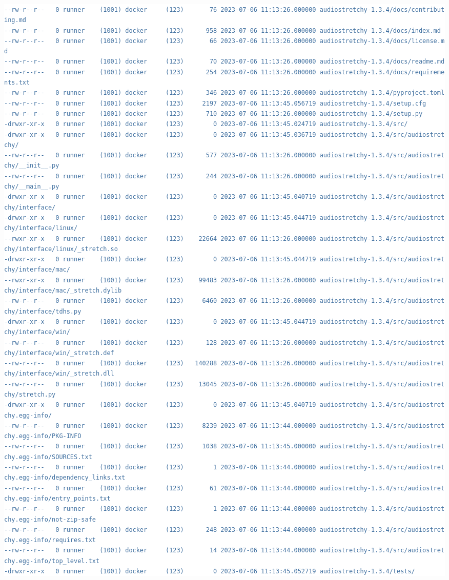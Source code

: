 ```diff
--rw-r--r--   0 runner    (1001) docker     (123)       76 2023-07-06 11:13:26.000000 audiostretchy-1.3.4/docs/contributing.md
--rw-r--r--   0 runner    (1001) docker     (123)      958 2023-07-06 11:13:26.000000 audiostretchy-1.3.4/docs/index.md
--rw-r--r--   0 runner    (1001) docker     (123)       66 2023-07-06 11:13:26.000000 audiostretchy-1.3.4/docs/license.md
--rw-r--r--   0 runner    (1001) docker     (123)       70 2023-07-06 11:13:26.000000 audiostretchy-1.3.4/docs/readme.md
--rw-r--r--   0 runner    (1001) docker     (123)      254 2023-07-06 11:13:26.000000 audiostretchy-1.3.4/docs/requirements.txt
--rw-r--r--   0 runner    (1001) docker     (123)      346 2023-07-06 11:13:26.000000 audiostretchy-1.3.4/pyproject.toml
--rw-r--r--   0 runner    (1001) docker     (123)     2197 2023-07-06 11:13:45.056719 audiostretchy-1.3.4/setup.cfg
--rw-r--r--   0 runner    (1001) docker     (123)      710 2023-07-06 11:13:26.000000 audiostretchy-1.3.4/setup.py
-drwxr-xr-x   0 runner    (1001) docker     (123)        0 2023-07-06 11:13:45.024719 audiostretchy-1.3.4/src/
-drwxr-xr-x   0 runner    (1001) docker     (123)        0 2023-07-06 11:13:45.036719 audiostretchy-1.3.4/src/audiostretchy/
--rw-r--r--   0 runner    (1001) docker     (123)      577 2023-07-06 11:13:26.000000 audiostretchy-1.3.4/src/audiostretchy/__init__.py
--rw-r--r--   0 runner    (1001) docker     (123)      244 2023-07-06 11:13:26.000000 audiostretchy-1.3.4/src/audiostretchy/__main__.py
-drwxr-xr-x   0 runner    (1001) docker     (123)        0 2023-07-06 11:13:45.040719 audiostretchy-1.3.4/src/audiostretchy/interface/
-drwxr-xr-x   0 runner    (1001) docker     (123)        0 2023-07-06 11:13:45.044719 audiostretchy-1.3.4/src/audiostretchy/interface/linux/
--rwxr-xr-x   0 runner    (1001) docker     (123)    22664 2023-07-06 11:13:26.000000 audiostretchy-1.3.4/src/audiostretchy/interface/linux/_stretch.so
-drwxr-xr-x   0 runner    (1001) docker     (123)        0 2023-07-06 11:13:45.044719 audiostretchy-1.3.4/src/audiostretchy/interface/mac/
--rwxr-xr-x   0 runner    (1001) docker     (123)    99483 2023-07-06 11:13:26.000000 audiostretchy-1.3.4/src/audiostretchy/interface/mac/_stretch.dylib
--rw-r--r--   0 runner    (1001) docker     (123)     6460 2023-07-06 11:13:26.000000 audiostretchy-1.3.4/src/audiostretchy/interface/tdhs.py
-drwxr-xr-x   0 runner    (1001) docker     (123)        0 2023-07-06 11:13:45.044719 audiostretchy-1.3.4/src/audiostretchy/interface/win/
--rw-r--r--   0 runner    (1001) docker     (123)      128 2023-07-06 11:13:26.000000 audiostretchy-1.3.4/src/audiostretchy/interface/win/_stretch.def
--rw-r--r--   0 runner    (1001) docker     (123)   140288 2023-07-06 11:13:26.000000 audiostretchy-1.3.4/src/audiostretchy/interface/win/_stretch.dll
--rw-r--r--   0 runner    (1001) docker     (123)    13045 2023-07-06 11:13:26.000000 audiostretchy-1.3.4/src/audiostretchy/stretch.py
-drwxr-xr-x   0 runner    (1001) docker     (123)        0 2023-07-06 11:13:45.040719 audiostretchy-1.3.4/src/audiostretchy.egg-info/
--rw-r--r--   0 runner    (1001) docker     (123)     8239 2023-07-06 11:13:44.000000 audiostretchy-1.3.4/src/audiostretchy.egg-info/PKG-INFO
--rw-r--r--   0 runner    (1001) docker     (123)     1038 2023-07-06 11:13:45.000000 audiostretchy-1.3.4/src/audiostretchy.egg-info/SOURCES.txt
--rw-r--r--   0 runner    (1001) docker     (123)        1 2023-07-06 11:13:44.000000 audiostretchy-1.3.4/src/audiostretchy.egg-info/dependency_links.txt
--rw-r--r--   0 runner    (1001) docker     (123)       61 2023-07-06 11:13:44.000000 audiostretchy-1.3.4/src/audiostretchy.egg-info/entry_points.txt
--rw-r--r--   0 runner    (1001) docker     (123)        1 2023-07-06 11:13:44.000000 audiostretchy-1.3.4/src/audiostretchy.egg-info/not-zip-safe
--rw-r--r--   0 runner    (1001) docker     (123)      248 2023-07-06 11:13:44.000000 audiostretchy-1.3.4/src/audiostretchy.egg-info/requires.txt
--rw-r--r--   0 runner    (1001) docker     (123)       14 2023-07-06 11:13:44.000000 audiostretchy-1.3.4/src/audiostretchy.egg-info/top_level.txt
-drwxr-xr-x   0 runner    (1001) docker     (123)        0 2023-07-06 11:13:45.052719 audiostretchy-1.3.4/tests/
```